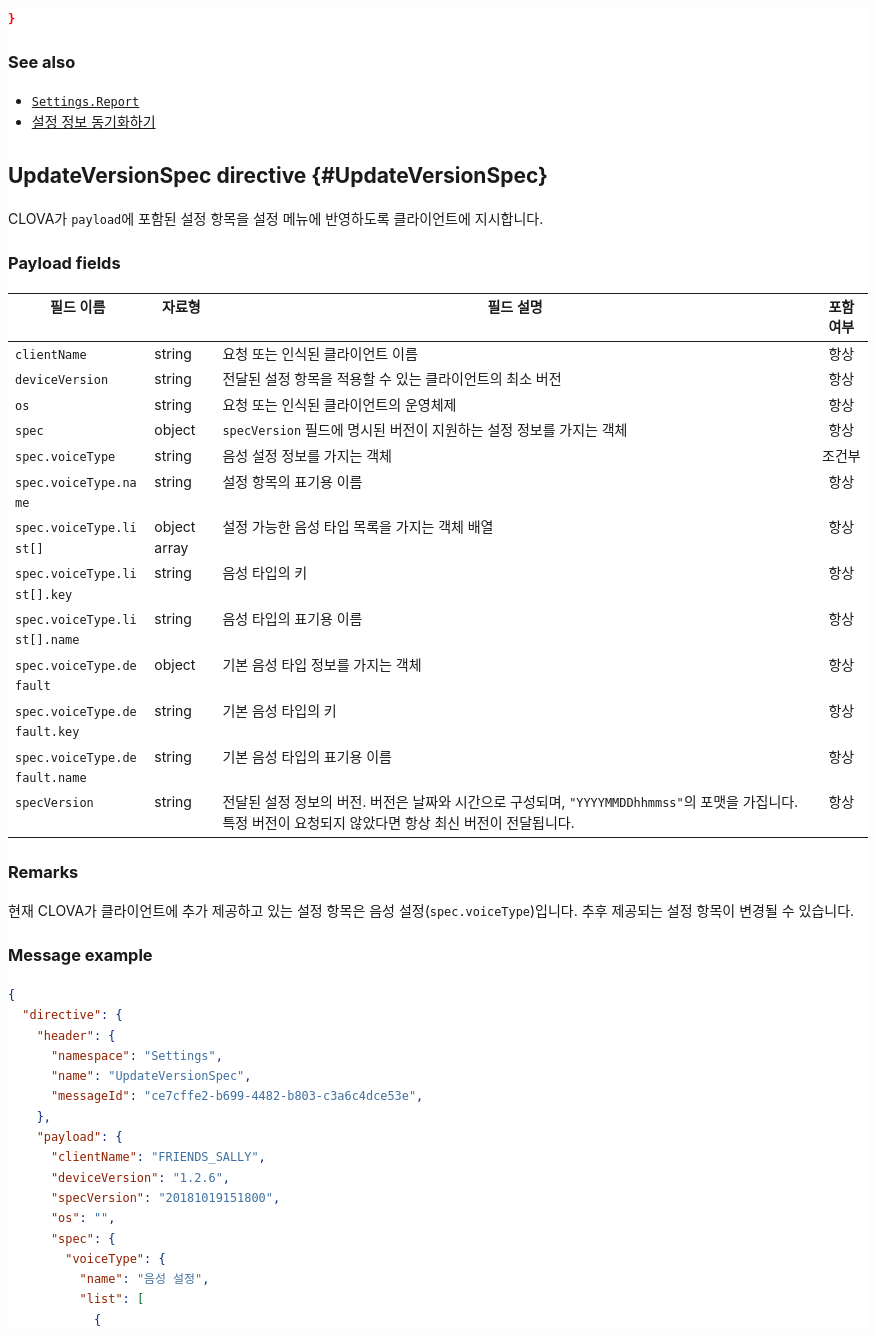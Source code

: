 ```json
}
```

### See also

* [`Settings.Report`](#Report)
* [설정 정보 동기화하기](/Develop/Guides/Handle_Settings.md#SynchronizeSettings)


## UpdateVersionSpec directive {#UpdateVersionSpec}

CLOVA가 `payload`에 포함된 설정 항목을 설정 메뉴에 반영하도록 클라이언트에 지시합니다.

### Payload fields

| 필드 이름       | 자료형    | 필드 설명                     | 포함 여부 |
|---------------|---------|-----------------------------|:---------:|
| `clientName`    | string | 요청 또는 인식된 클라이언트 이름  | 항상   |
| `deviceVersion` | string | 전달된 설정 항목을 적용할 수 있는 클라이언트의 최소 버전 | 항상 |
| `os`            | string | 요청 또는 인식된 클라이언트의 운영체제 | 항상 |
| `spec`          | object | `specVersion` 필드에 명시된 버전이 지원하는 설정 정보를 가지는 객체 | 항상 |
| `spec.voiceType`              | string | 음성 설정 정보를 가지는 객체                  | 조건부  |
| `spec.voiceType.name`         | string | 설정 항목의 표기용 이름 | 항상 |
| `spec.voiceType.list[]`       | object array | 설정 가능한 음성 타입 목록을 가지는 객체 배열 | 항상 |
| `spec.voiceType.list[].key`   | string | 음성 타입의 키 | 항상 |
| `spec.voiceType.list[].name`  | string | 음성 타입의 표기용 이름 | 항상 |
| `spec.voiceType.default`      | object | 기본 음성 타입 정보를 가지는 객체 | 항상 |
| `spec.voiceType.default.key`  | string | 기본 음성 타입의 키 | 항상 |
| `spec.voiceType.default.name` | string | 기본 음성 타입의 표기용 이름 | 항상 |
| `specVersion`                 | string | 전달된 설정 정보의 버전. 버전은 날짜와 시간으로 구성되며, `"YYYYMMDDhhmmss"`의 포맷을 가집니다. 특정 버전이 요청되지 않았다면 항상 최신 버전이 전달됩니다. | 항상 |

### Remarks

현재 CLOVA가 클라이언트에 추가 제공하고 있는 설정 항목은 음성 설정(`spec.voiceType`)입니다. 추후 제공되는 설정 항목이 변경될 수 있습니다.

### Message example

```json
{
  "directive": {
    "header": {
      "namespace": "Settings",
      "name": "UpdateVersionSpec",
      "messageId": "ce7cffe2-b699-4482-b803-c3a6c4dce53e",
    },
    "payload": {
      "clientName": "FRIENDS_SALLY",
      "deviceVersion": "1.2.6",
      "specVersion": "20181019151800",
      "os": "",
      "spec": {
        "voiceType": {
          "name": "음성 설정",
          "list": [
            {
```